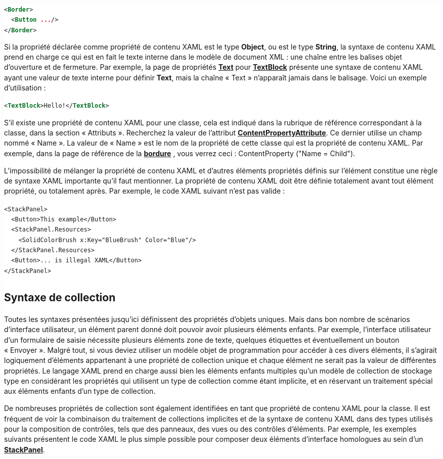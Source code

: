 ```xml
<Border>
  <Button .../>
</Border>
```

Si la propriété déclarée comme propriété de contenu XAML est le type **Object**, ou est le type **String**, la syntaxe de contenu XAML prend en charge ce qui est en fait le texte interne dans le modèle de document XML : une chaîne entre les balises objet d’ouverture et de fermeture. Par exemple, la page de propriétés [**Text**](https://docs.microsoft.com/uwp/api/windows.ui.xaml.controls.textblock.text) pour [**TextBlock**](https://docs.microsoft.com/uwp/api/Windows.UI.Xaml.Controls.TextBlock) présente une syntaxe de contenu XAML ayant une valeur de texte interne pour définir **Text**, mais la chaîne « Text » n’apparaît jamais dans le balisage. Voici un exemple d’utilisation :

```xml
<TextBlock>Hello!</TextBlock>
```

S’il existe une propriété de contenu XAML pour une classe, cela est indiqué dans la rubrique de référence correspondant à la classe, dans la section « Attributs ». Recherchez la valeur de l’attribut [**ContentPropertyAttribute**](https://docs.microsoft.com/uwp/api/Windows.UI.Xaml.Markup.ContentPropertyAttribute). Ce dernier utilise un champ nommé « Name ». La valeur de « Name » est le nom de la propriété de cette classe qui est la propriété de contenu XAML. Par exemple, dans la page de référence de la [**bordure**](https://docs.microsoft.com/uwp/api/Windows.UI.Xaml.Controls.Border) , vous verrez ceci : ContentProperty ("Name = Child").

L’impossibilité de mélanger la propriété de contenu XAML et d’autres éléments propriétés définis sur l’élément constitue une règle de syntaxe XAML importante qu’il faut mentionner. La propriété de contenu XAML doit être définie totalement avant tout élément propriété, ou totalement après. Par exemple, le code XAML suivant n’est pas valide :

``` syntax
<StackPanel>
  <Button>This example</Button>
  <StackPanel.Resources>
    <SolidColorBrush x:Key="BlueBrush" Color="Blue"/>
  </StackPanel.Resources>
  <Button>... is illegal XAML</Button>
</StackPanel>
```

## <a name="collection-syntax"></a>Syntaxe de collection

Toutes les syntaxes présentées jusqu’ici définissent des propriétés d’objets uniques. Mais dans bon nombre de scénarios d’interface utilisateur, un élément parent donné doit pouvoir avoir plusieurs éléments enfants. Par exemple, l’interface utilisateur d’un formulaire de saisie nécessite plusieurs éléments zone de texte, quelques étiquettes et éventuellement un bouton « Envoyer ». Malgré tout, si vous deviez utiliser un modèle objet de programmation pour accéder à ces divers éléments, il s’agirait logiquement d’éléments appartenant à une propriété de collection unique et chaque élément ne serait pas la valeur de différentes propriétés. Le langage XAML prend en charge aussi bien les éléments enfants multiples qu’un modèle de collection de stockage type en considérant les propriétés qui utilisent un type de collection comme étant implicite, et en réservant un traitement spécial aux éléments enfants d’un type de collection.

De nombreuses propriétés de collection sont également identifiées en tant que propriété de contenu XAML pour la classe. Il est fréquent de voir la combinaison du traitement de collections implicites et de la syntaxe de contenu XAML dans des types utilisés pour la composition de contrôles, tels que des panneaux, des vues ou des contrôles d’éléments. Par exemple, les exemples suivants présentent le code XAML le plus simple possible pour composer deux éléments d’interface homologues au sein d’un [**StackPanel**](https://docs.microsoft.com/uwp/api/Windows.UI.Xaml.Controls.StackPanel).
